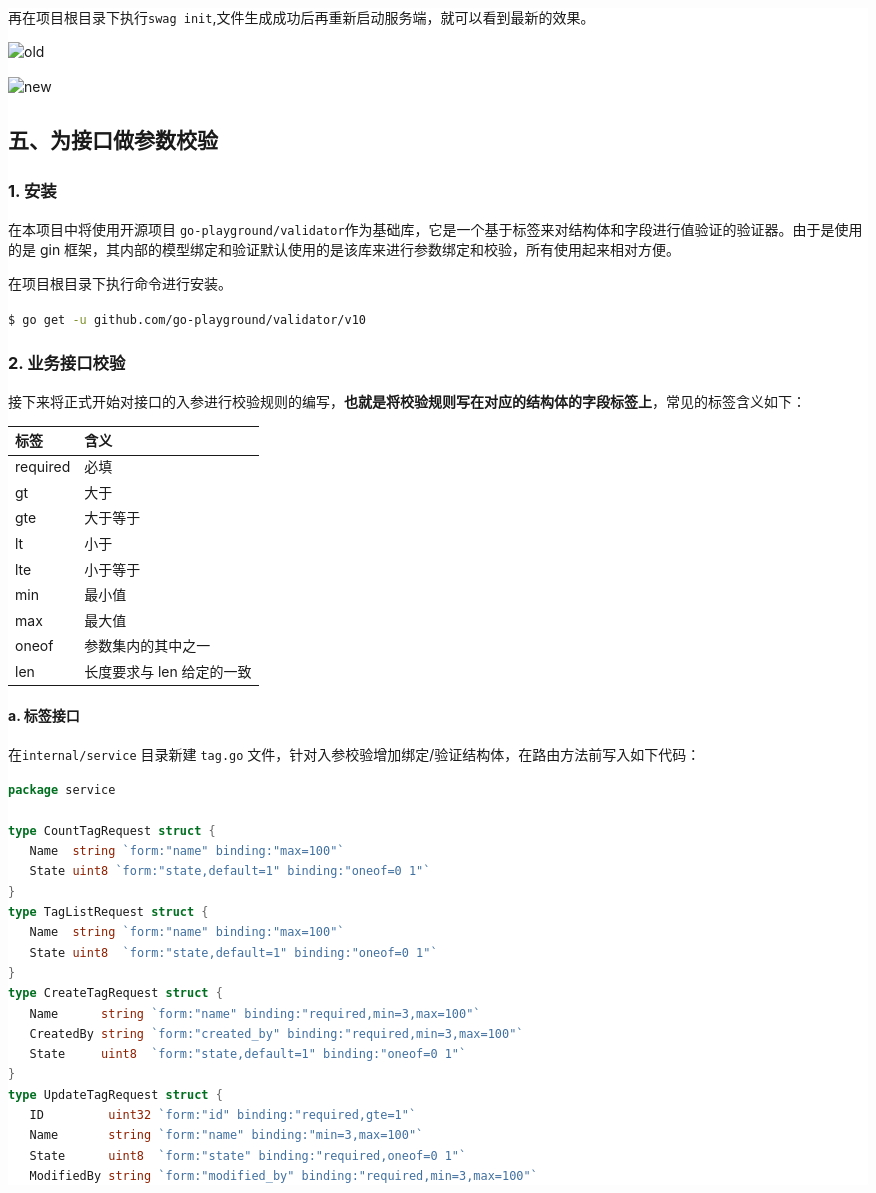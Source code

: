 再在项目根目录下执行`swag init`,文件生成成功后再重新启动服务端，就可以看到最新的效果。

![old](https://raw.githubusercontent.com/tonshz/test/master/img/202205122150280.png "old")

![new](https://raw.githubusercontent.com/tonshz/test/master/img/202205122151839.png "new")

## 五、为接口做参数校验

### 1. 安装

在本项目中将使用开源项目 `go-playground/validator`作为基础库，它是一个基于标签来对结构体和字段进行值验证的验证器。由于是使用的是 gin 框架，其内部的模型绑定和验证默认使用的是该库来进行参数绑定和校验，所有使用起来相对方便。

在项目根目录下执行命令进行安装。

```bash
$ go get -u github.com/go-playground/validator/v10
```

### 2. 业务接口校验

接下来将正式开始对接口的入参进行校验规则的编写，**也就是将校验规则写在对应的结构体的字段标签上**，常见的标签含义如下：

| 标签     | 含义                      |
| :------- | :------------------------ |
| required | 必填                      |
| gt       | 大于                      |
| gte      | 大于等于                  |
| lt       | 小于                      |
| lte      | 小于等于                  |
| min      | 最小值                    |
| max      | 最大值                    |
| oneof    | 参数集内的其中之一        |
| len      | 长度要求与 len 给定的一致 |

#### a. 标签接口

在`internal/service` 目录新建 `tag.go` 文件，针对入参校验增加绑定/验证结构体，在路由方法前写入如下代码：

```go
package service

type CountTagRequest struct {
   Name  string `form:"name" binding:"max=100"`
   State uint8 `form:"state,default=1" binding:"oneof=0 1"`
}
type TagListRequest struct {
   Name  string `form:"name" binding:"max=100"`
   State uint8  `form:"state,default=1" binding:"oneof=0 1"`
}
type CreateTagRequest struct {
   Name      string `form:"name" binding:"required,min=3,max=100"`
   CreatedBy string `form:"created_by" binding:"required,min=3,max=100"`
   State     uint8  `form:"state,default=1" binding:"oneof=0 1"`
}
type UpdateTagRequest struct {
   ID         uint32 `form:"id" binding:"required,gte=1"`
   Name       string `form:"name" binding:"min=3,max=100"`
   State      uint8  `form:"state" binding:"required,oneof=0 1"`
   ModifiedBy string `form:"modified_by" binding:"required,min=3,max=100"`
```
